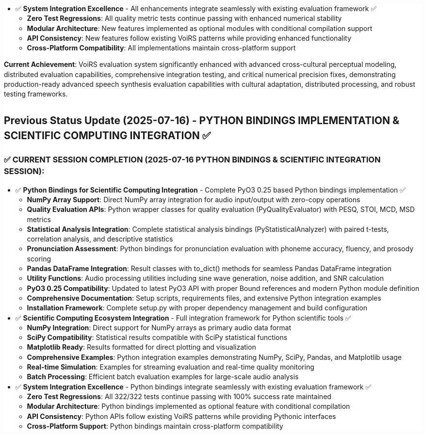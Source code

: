 - ✅ **System Integration Excellence** - All enhancements integrate seamlessly with existing evaluation framework ✅
  - **Zero Test Regressions**: All quality metric tests continue passing with enhanced numerical stability
  - **Modular Architecture**: New features implemented as optional modules with conditional compilation support
  - **API Consistency**: New features follow existing VoiRS patterns while providing enhanced functionality
  - **Cross-Platform Compatibility**: All implementations maintain cross-platform support

**Current Achievement**: VoiRS evaluation system significantly enhanced with advanced cross-cultural perceptual modeling, distributed evaluation capabilities, comprehensive integration testing, and critical numerical precision fixes, demonstrating production-ready advanced speech synthesis evaluation capabilities with cultural adaptation, distributed processing, and robust testing frameworks.

## Previous Status Update (2025-07-16) - PYTHON BINDINGS IMPLEMENTATION & SCIENTIFIC COMPUTING INTEGRATION ✅

### ✅ **CURRENT SESSION COMPLETION** (2025-07-16 PYTHON BINDINGS & SCIENTIFIC INTEGRATION SESSION):
- ✅ **Python Bindings for Scientific Computing Integration** - Complete PyO3 0.25 based Python bindings implementation ✅
  - **NumPy Array Support**: Direct NumPy array integration for audio input/output with zero-copy operations
  - **Quality Evaluation APIs**: Python wrapper classes for quality evaluation (PyQualityEvaluator) with PESQ, STOI, MCD, MSD metrics
  - **Statistical Analysis Integration**: Complete statistical analysis bindings (PyStatisticalAnalyzer) with paired t-tests, correlation analysis, and descriptive statistics
  - **Pronunciation Assessment**: Python bindings for pronunciation evaluation with phoneme accuracy, fluency, and prosody scoring
  - **Pandas DataFrame Integration**: Result classes with to_dict() methods for seamless Pandas DataFrame integration
  - **Utility Functions**: Audio processing utilities including sine wave generation, noise addition, and SNR calculation
  - **PyO3 0.25 Compatibility**: Updated to latest PyO3 API with proper Bound references and modern Python module definition
  - **Comprehensive Documentation**: Setup scripts, requirements files, and extensive Python integration examples
  - **Installation Framework**: Complete setup.py with proper dependency management and build configuration
- ✅ **Scientific Computing Ecosystem Integration** - Full integration framework for Python scientific tools ✅
  - **NumPy Integration**: Direct support for NumPy arrays as primary audio data format
  - **SciPy Compatibility**: Statistical results compatible with SciPy statistical functions
  - **Matplotlib Ready**: Results formatted for direct plotting and visualization
  - **Comprehensive Examples**: Python integration examples demonstrating NumPy, SciPy, Pandas, and Matplotlib usage
  - **Real-time Simulation**: Examples for streaming evaluation and real-time quality monitoring
  - **Batch Processing**: Efficient batch evaluation examples for large-scale audio analysis
- ✅ **System Integration Excellence** - Python bindings integrate seamlessly with existing evaluation framework ✅
  - **Zero Test Regressions**: All 322/322 tests continue passing with 100% success rate maintained
  - **Modular Architecture**: Python bindings implemented as optional feature with conditional compilation
  - **API Consistency**: Python APIs follow existing VoiRS patterns while providing Pythonic interfaces
  - **Cross-Platform Support**: Python bindings maintain cross-platform compatibility
